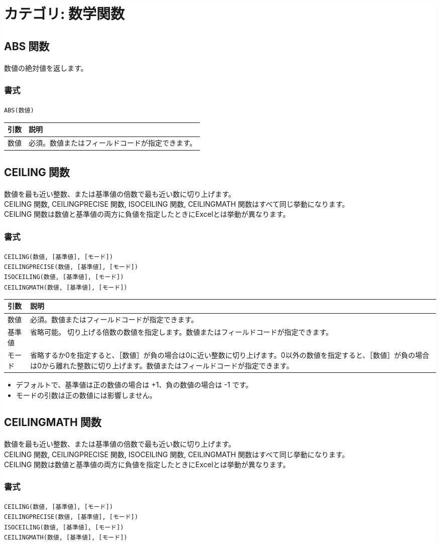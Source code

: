 # カテゴリ: 数学関数

## ABS 関数

数値の絶対値を返します。

### 書式

    ABS(数値)

| 引数       | 説明         |
|:-----------|:------------|
|数値        |必須。数値またはフィールドコードが指定できます。|

## CEILING 関数

数値を最も近い整数、または基準値の倍数で最も近い数に切り上げます。    
CEILING 関数, CEILINGPRECISE 関数, ISOCEILING 関数, CEILINGMATH 関数はすべて同じ挙動になります。    
CEILING 関数は数値と基準値の両方に負値を指定したときにExcelとは挙動が異なります。

### 書式

    CEILING(数値, [基準値], [モード])
    CEILINGPRECISE(数値, [基準値], [モード])
    ISOCEILING(数値, [基準値], [モード])
    CEILINGMATH(数値, [基準値], [モード])

| 引数       | 説明         |
|:-----------|:------------|
|数値        |必須。数値またはフィールドコードが指定できます。|
|基準値      |省略可能。 切り上げる倍数の数値を指定します。数値またはフィールドコードが指定できます。|
|モード      |省略するか0を指定すると、［数値］が負の場合は0に近い整数に切り上げます。0以外の数値を指定すると、［数値］が負の場合は0から離れた整数に切り上げます。数値またはフィールドコードが指定できます。|

* デフォルトで、基準値は正の数値の場合は +1、負の数値の場合は -1 です。
* モードの引数は正の数値には影響しません。

## CEILINGMATH 関数

数値を最も近い整数、または基準値の倍数で最も近い数に切り上げます。    
CEILING 関数, CEILINGPRECISE 関数, ISOCEILING 関数, CEILINGMATH 関数はすべて同じ挙動になります。    
CEILING 関数は数値と基準値の両方に負値を指定したときにExcelとは挙動が異なります。

### 書式

    CEILING(数値, [基準値], [モード])
    CEILINGPRECISE(数値, [基準値], [モード])
    ISOCEILING(数値, [基準値], [モード])
    CEILINGMATH(数値, [基準値], [モード])
